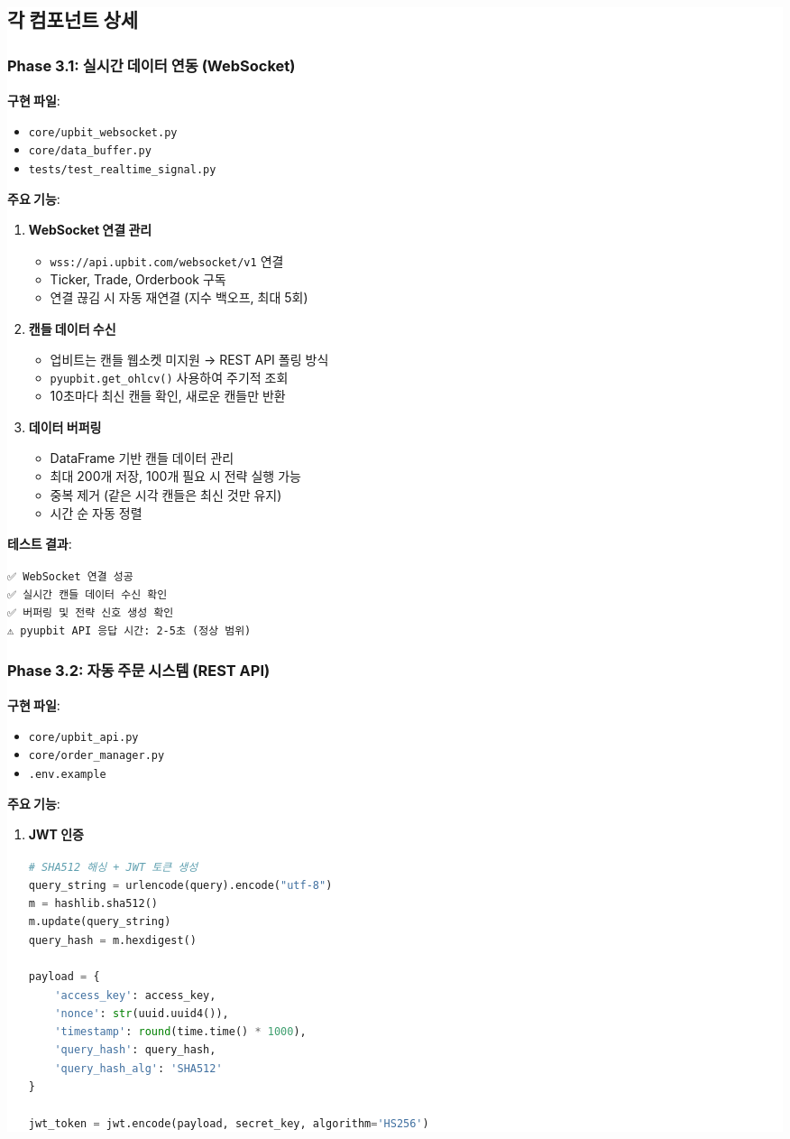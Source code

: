 ## 각 컴포넌트 상세

### Phase 3.1: 실시간 데이터 연동 (WebSocket)

**구현 파일**:
- `core/upbit_websocket.py`
- `core/data_buffer.py`
- `tests/test_realtime_signal.py`

**주요 기능**:
1. **WebSocket 연결 관리**
   - `wss://api.upbit.com/websocket/v1` 연결
   - Ticker, Trade, Orderbook 구독
   - 연결 끊김 시 자동 재연결 (지수 백오프, 최대 5회)

2. **캔들 데이터 수신**
   - 업비트는 캔들 웹소켓 미지원 → REST API 폴링 방식
   - `pyupbit.get_ohlcv()` 사용하여 주기적 조회
   - 10초마다 최신 캔들 확인, 새로운 캔들만 반환

3. **데이터 버퍼링**
   - DataFrame 기반 캔들 데이터 관리
   - 최대 200개 저장, 100개 필요 시 전략 실행 가능
   - 중복 제거 (같은 시각 캔들은 최신 것만 유지)
   - 시간 순 자동 정렬

**테스트 결과**:
```
✅ WebSocket 연결 성공
✅ 실시간 캔들 데이터 수신 확인
✅ 버퍼링 및 전략 신호 생성 확인
⚠️ pyupbit API 응답 시간: 2-5초 (정상 범위)
```

### Phase 3.2: 자동 주문 시스템 (REST API)

**구현 파일**:
- `core/upbit_api.py`
- `core/order_manager.py`
- `.env.example`

**주요 기능**:
1. **JWT 인증**
   ```python
   # SHA512 해싱 + JWT 토큰 생성
   query_string = urlencode(query).encode("utf-8")
   m = hashlib.sha512()
   m.update(query_string)
   query_hash = m.hexdigest()
   
   payload = {
       'access_key': access_key,
       'nonce': str(uuid.uuid4()),
       'timestamp': round(time.time() * 1000),
       'query_hash': query_hash,
       'query_hash_alg': 'SHA512'
   }
   
   jwt_token = jwt.encode(payload, secret_key, algorithm='HS256')
   ```
